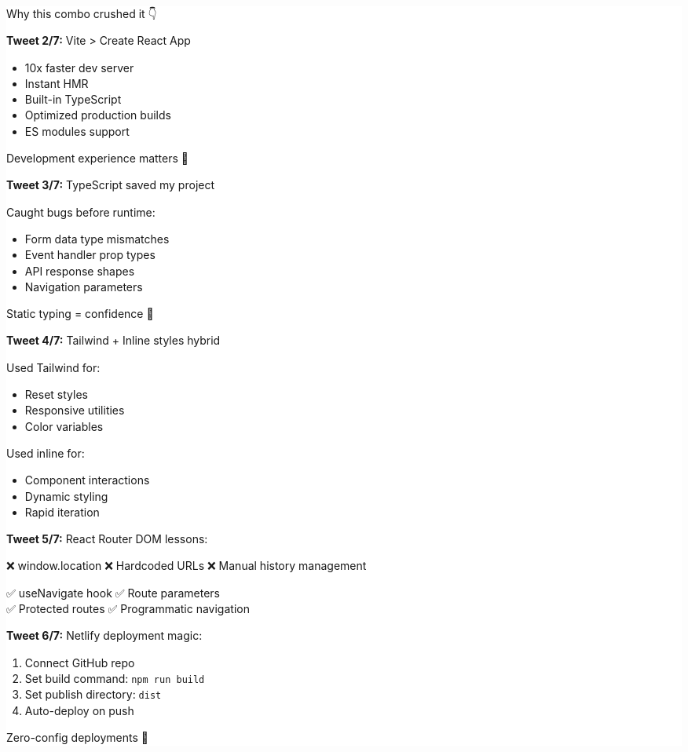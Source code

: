 Why this combo crushed it 👇

**Tweet 2/7:**
Vite > Create React App

- 10x faster dev server
- Instant HMR  
- Built-in TypeScript
- Optimized production builds
- ES modules support

Development experience matters 🚀

**Tweet 3/7:**
TypeScript saved my project

Caught bugs before runtime:
- Form data type mismatches
- Event handler prop types
- API response shapes
- Navigation parameters

Static typing = confidence 💪

**Tweet 4/7:**
Tailwind + Inline styles hybrid

Used Tailwind for:
- Reset styles
- Responsive utilities
- Color variables

Used inline for:
- Component interactions
- Dynamic styling
- Rapid iteration

**Tweet 5/7:**
React Router DOM lessons:

❌ window.location
❌ Hardcoded URLs
❌ Manual history management

✅ useNavigate hook
✅ Route parameters  
✅ Protected routes
✅ Programmatic navigation

**Tweet 6/7:**
Netlify deployment magic:

1. Connect GitHub repo
2. Set build command: `npm run build`
3. Set publish directory: `dist`
4. Auto-deploy on push

Zero-config deployments 🎯
